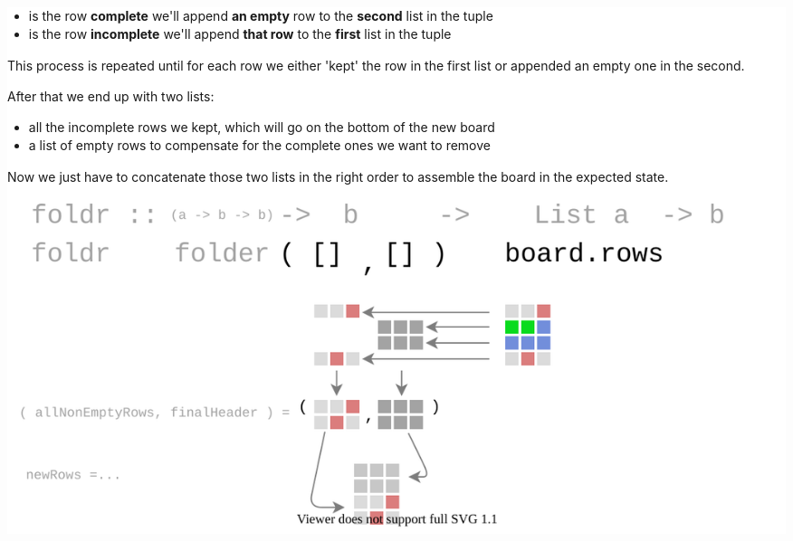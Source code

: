 - is the row **complete** we'll append **an empty** row to the **second** list in the tuple
- is the row **incomplete**  we'll append **that row** to the **first** list in the tuple

This process is repeated until for each row we either 'kept' the row in the first list or appended an empty one in the second.

After that we end up with two lists:

- all the incomplete rows we kept, which will go on the bottom of the new board
- a list of empty rows to compensate for the complete ones we want to remove

Now we just have to concatenate those two lists in the right order to assemble the board in the expected state.

<img src="/assets/posts/tetris-clear-rows/fold.svg" style="width: 100%"/>
